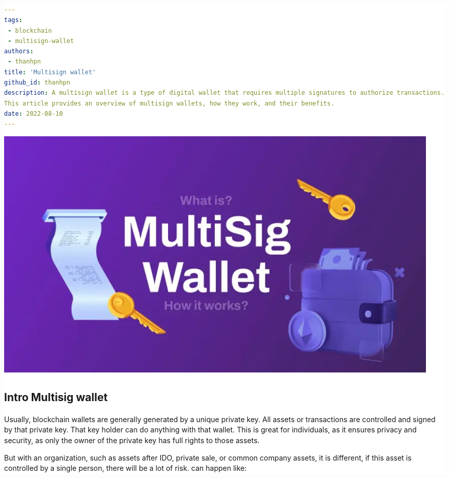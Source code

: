 ```yaml
---
tags: 
 - blockchain
 - multisign-wallet
authors: 
 - thanhpn
title: 'Multisign wallet'
github_id: thanhpn
description: A multisign wallet is a type of digital wallet that requires multiple signatures to authorize transactions. This article provides an overview of multisign wallets, how they work, and their benefits.
date: 2022-08-10
---
```


![](assets/multisign-wallet-hero-image.webp)

## Intro Multisig wallet

Usually, blockchain wallets are generally generated by a unique private key. All assets or transactions are controlled and signed by that private key. That key holder can do anything with that wallet. This is great for individuals, as it ensures privacy and security, as only the owner of the private key has full rights to those assets.

But with an organization, such as assets after IDO, private sale, or common company assets, it is different, if this asset is controlled by a single person, there will be a lot of risk. can happen like:
